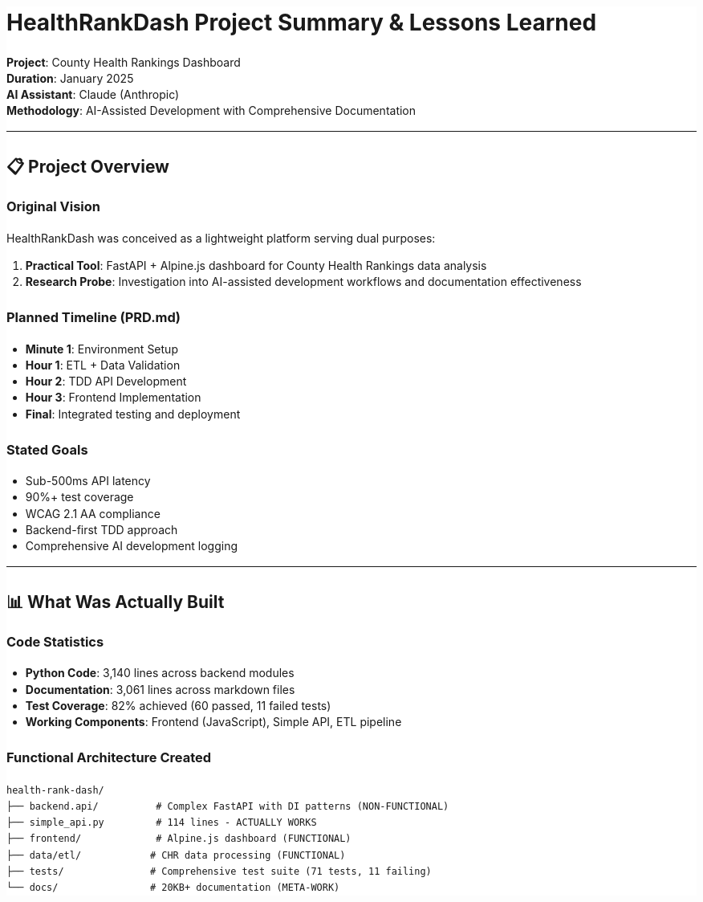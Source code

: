 # HealthRankDash Project Summary & Lessons Learned

**Project**: County Health Rankings Dashboard  
**Duration**: January 2025  
**AI Assistant**: Claude (Anthropic)  
**Methodology**: AI-Assisted Development with Comprehensive Documentation  

---

## 📋 Project Overview

### Original Vision
HealthRankDash was conceived as a lightweight platform serving dual purposes:
1. **Practical Tool**: FastAPI + Alpine.js dashboard for County Health Rankings data analysis
2. **Research Probe**: Investigation into AI-assisted development workflows and documentation effectiveness

### Planned Timeline (PRD.md)
- **Minute 1**: Environment Setup
- **Hour 1**: ETL + Data Validation  
- **Hour 2**: TDD API Development
- **Hour 3**: Frontend Implementation
- **Final**: Integrated testing and deployment

### Stated Goals
- Sub-500ms API latency
- 90%+ test coverage
- WCAG 2.1 AA compliance
- Backend-first TDD approach
- Comprehensive AI development logging

---

## 📊 What Was Actually Built

### Code Statistics
- **Python Code**: 3,140 lines across backend modules
- **Documentation**: 3,061 lines across markdown files
- **Test Coverage**: 82% achieved (60 passed, 11 failed tests)
- **Working Components**: Frontend (JavaScript), Simple API, ETL pipeline

### Functional Architecture Created
```
health-rank-dash/
├── backend.api/          # Complex FastAPI with DI patterns (NON-FUNCTIONAL)
├── simple_api.py         # 114 lines - ACTUALLY WORKS
├── frontend/             # Alpine.js dashboard (FUNCTIONAL)
├── data/etl/            # CHR data processing (FUNCTIONAL)  
├── tests/               # Comprehensive test suite (71 tests, 11 failing)
└── docs/                # 20KB+ documentation (META-WORK)
```
